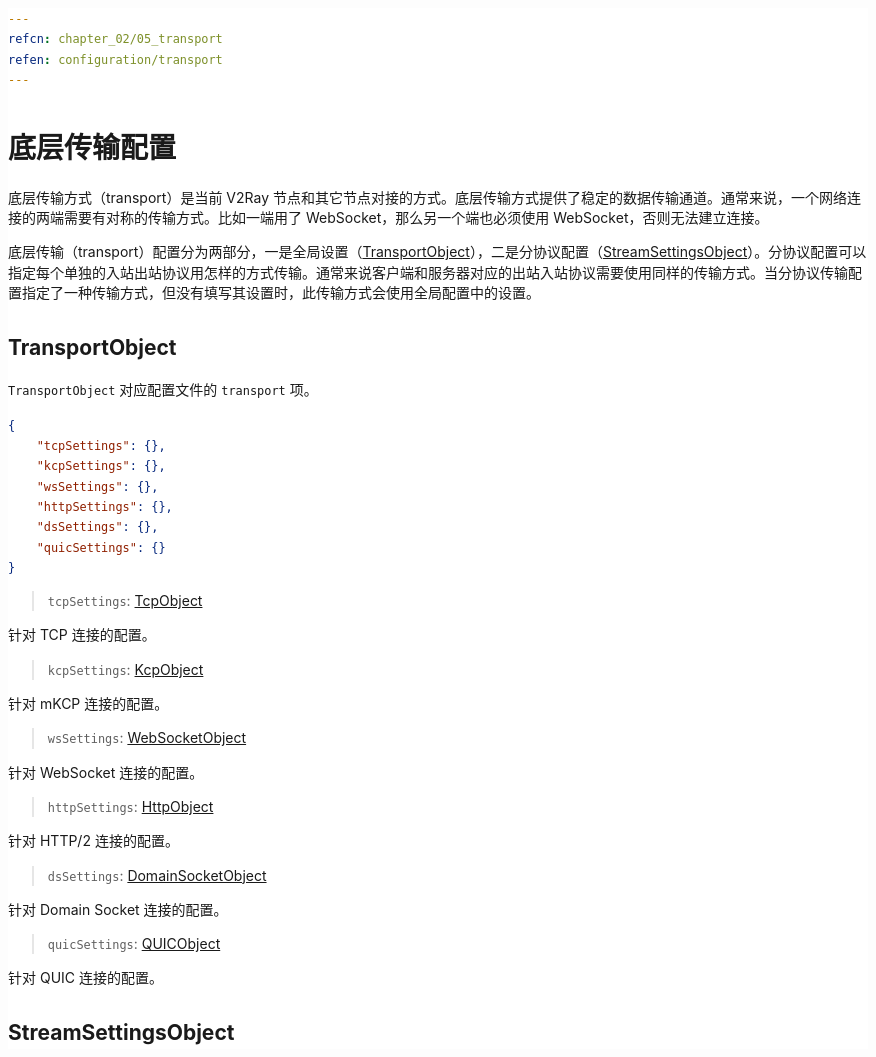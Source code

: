 ```yaml
---
refcn: chapter_02/05_transport
refen: configuration/transport
---
```


# 底层传输配置

底层传输方式（transport）是当前 V2Ray 节点和其它节点对接的方式。底层传输方式提供了稳定的数据传输通道。通常来说，一个网络连接的两端需要有对称的传输方式。比如一端用了 WebSocket，那么另一个端也必须使用 WebSocket，否则无法建立连接。

底层传输（transport）配置分为两部分，一是全局设置（[TransportObject](#transportobject)），二是分协议配置（[StreamSettingsObject](#streamsettingsobject)）。分协议配置可以指定每个单独的入站出站协议用怎样的方式传输。通常来说客户端和服务器对应的出站入站协议需要使用同样的传输方式。当分协议传输配置指定了一种传输方式，但没有填写其设置时，此传输方式会使用全局配置中的设置。

## TransportObject

`TransportObject` 对应配置文件的 `transport` 项。

```json
{
    "tcpSettings": {},
    "kcpSettings": {},
    "wsSettings": {},
    "httpSettings": {},
    "dsSettings": {},
    "quicSettings": {}
}
```

> `tcpSettings`: [TcpObject](transport/tcp.md)

针对 TCP 连接的配置。

> `kcpSettings`: [KcpObject](transport/mkcp.md)

针对 mKCP 连接的配置。

> `wsSettings`: [WebSocketObject](transport/websocket.md)

针对 WebSocket 连接的配置。

> `httpSettings`: [HttpObject](transport/h2.md)

针对 HTTP/2 连接的配置。

> `dsSettings`: [DomainSocketObject](transport/domainsocket.md)

针对 Domain Socket 连接的配置。

> `quicSettings`: [QUICObject](transport/quic.md)

针对 QUIC 连接的配置。

## StreamSettingsObject
